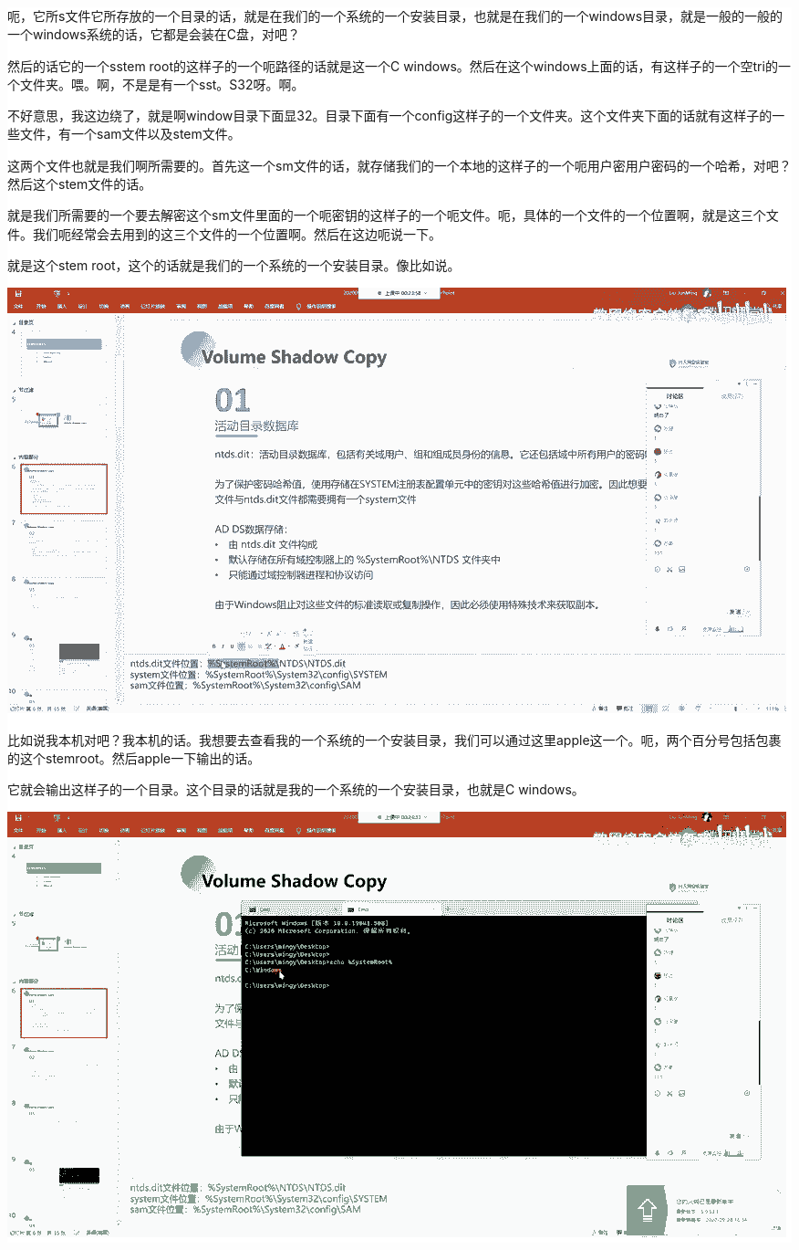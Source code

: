 呃，它所s文件它所存放的一个目录的话，就是在我们的一个系统的一个安装目录，也就是在我们的一个windows目录，就是一般的一般的一个windows系统的话，它都是会装在C盘，对吧？

然后的话它的一个sstem root的这样子的一个呃路径的话就是这一个C windows。然后在这个windows上面的话，有这样子的一个空tri的一个文件夹。喂。啊，不是是有一个sst。S32呀。啊。

不好意思，我这边绕了，就是啊window目录下面显32。目录下面有一个config这样子的一个文件夹。这个文件夹下面的话就有这样子的一些文件，有一个sam文件以及stem文件。

这两个文件也就是我们啊所需要的。首先这一个sm文件的话，就存储我们的一个本地的这样子的一个呃用户密用户密码的一个哈希，对吧？然后这个stem文件的话。

就是我们所需要的一个要去解密这个sm文件里面的一个呃密钥的这样子的一个呃文件。呃，具体的一个文件的一个位置啊，就是这三个文件。我们呃经常会去用到的这三个文件的一个位置啊。然后在这边呃说一下。

就是这个stem root，这个的话就是我们的一个系统的一个安装目录。像比如说。

![](img/119703af83d13bdce2d433e6bf0f3e34_7.png)

比如说我本机对吧？我本机的话。我想要去查看我的一个系统的一个安装目录，我们可以通过这里apple这一个。呃，两个百分号包括包裹的这个stemroot。然后apple一下输出的话。

它就会输出这样子的一个目录。这个目录的话就是我的一个系统的一个安装目录，也就是C windows。

![](img/119703af83d13bdce2d433e6bf0f3e34_9.png)